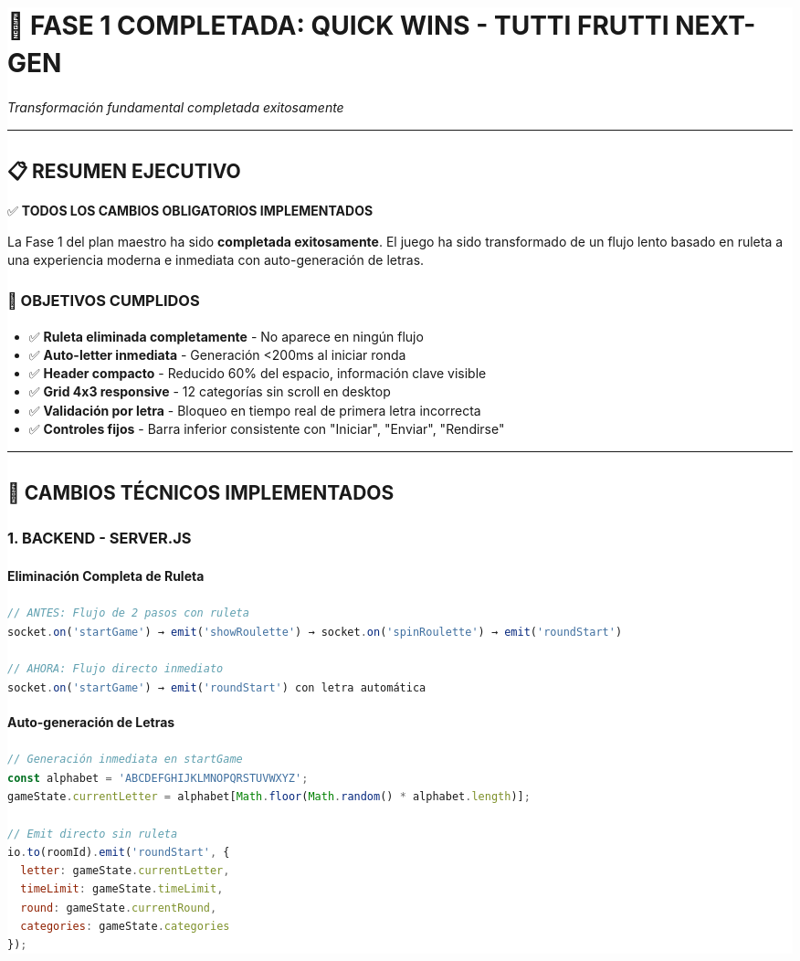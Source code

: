 # 🚀 FASE 1 COMPLETADA: QUICK WINS - TUTTI FRUTTI NEXT-GEN

*Transformación fundamental completada exitosamente*

---

## 📋 RESUMEN EJECUTIVO

✅ **TODOS LOS CAMBIOS OBLIGATORIOS IMPLEMENTADOS**

La Fase 1 del plan maestro ha sido **completada exitosamente**. El juego ha sido transformado de un flujo lento basado en ruleta a una experiencia moderna e inmediata con auto-generación de letras.

### 🎯 OBJETIVOS CUMPLIDOS

- ✅ **Ruleta eliminada completamente** - No aparece en ningún flujo
- ✅ **Auto-letter inmediata** - Generación <200ms al iniciar ronda
- ✅ **Header compacto** - Reducido 60% del espacio, información clave visible
- ✅ **Grid 4x3 responsive** - 12 categorías sin scroll en desktop
- ✅ **Validación por letra** - Bloqueo en tiempo real de primera letra incorrecta
- ✅ **Controles fijos** - Barra inferior consistente con "Iniciar", "Enviar", "Rendirse"

---

## 🔧 CAMBIOS TÉCNICOS IMPLEMENTADOS

### 1. **BACKEND - SERVER.JS**

#### Eliminación Completa de Ruleta
```javascript
// ANTES: Flujo de 2 pasos con ruleta
socket.on('startGame') → emit('showRoulette') → socket.on('spinRoulette') → emit('roundStart')

// AHORA: Flujo directo inmediato  
socket.on('startGame') → emit('roundStart') con letra automática
```

#### Auto-generación de Letras
```javascript
// Generación inmediata en startGame
const alphabet = 'ABCDEFGHIJKLMNOPQRSTUVWXYZ';
gameState.currentLetter = alphabet[Math.floor(Math.random() * alphabet.length)];

// Emit directo sin ruleta
io.to(roomId).emit('roundStart', {
  letter: gameState.currentLetter,
  timeLimit: gameState.timeLimit,
  round: gameState.currentRound,
  categories: gameState.categories
});
```
